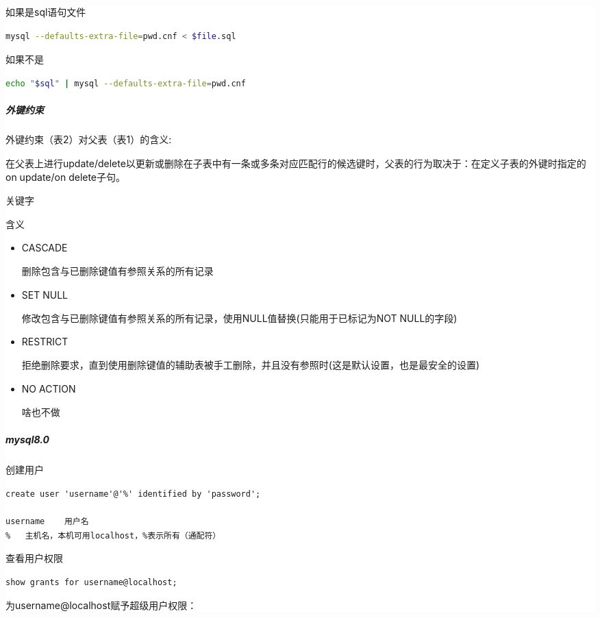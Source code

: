 如果是sql语句文件

```sh
mysql --defaults-extra-file=pwd.cnf < $file.sql
```

如果不是

```sh
echo "$sql" | mysql --defaults-extra-file=pwd.cnf
```





##### 外键约束

外键约束（表2）对父表（表1）的含义:

在父表上进行update/delete以更新或删除在子表中有一条或多条对应匹配行的候选键时，父表的行为取决于：在定义子表的外键时指定的on update/on delete子句。

关键字

含义

- CASCADE

  删除包含与已删除键值有参照关系的所有记录

- SET NULL

  修改包含与已删除键值有参照关系的所有记录，使用NULL值替换(只能用于已标记为NOT NULL的字段)

- RESTRICT

  拒绝删除要求，直到使用删除键值的辅助表被手工删除，并且没有参照时(这是默认设置，也是最安全的设置)

- NO ACTION

  啥也不做





##### mysql8.0



创建用户

```
create user 'username'@'%' identified by 'password';

username	用户名
%	主机名，本机可用localhost，%表示所有（通配符）
```

查看用户权限

```
show grants for username@localhost;
```

为username@localhost赋予超级用户权限：
